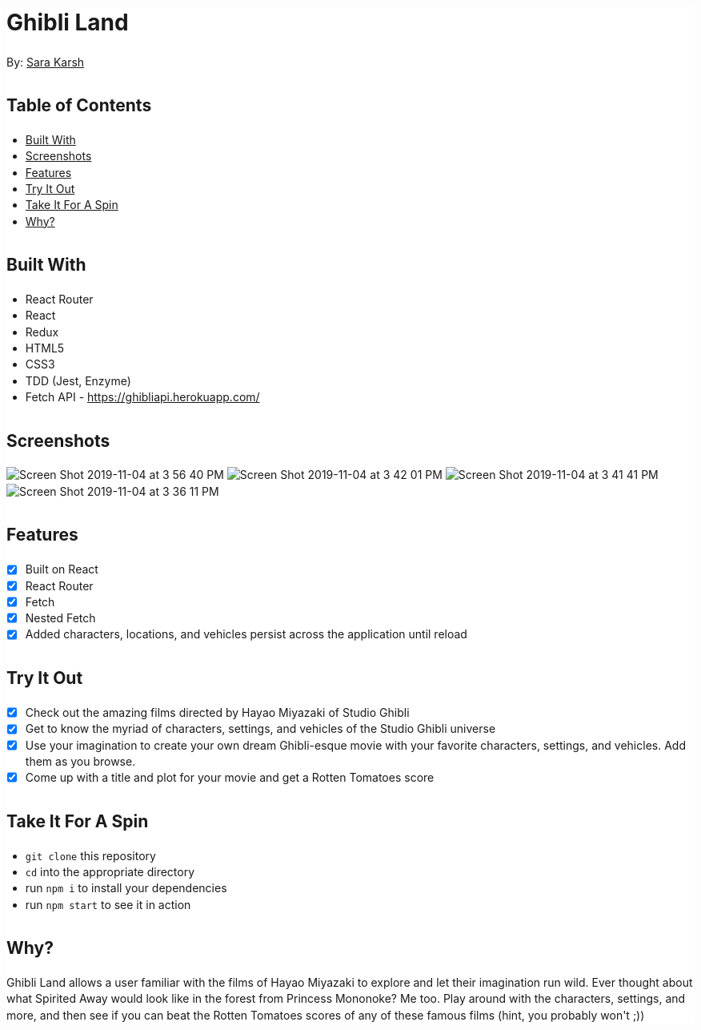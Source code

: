 # Ghibli Land
By:
[Sara Karsh](https://github.com/slkarsh)

## Table of Contents
* [Built With](#Built-With) 
* [Screenshots](#Screenshots)
* [Features](#Features)
* [Try It Out](#Try-It-Out)
* [Take It For A Spin](#Take-It-For-A-Spin)
* [Why?](Why?)

## Built With
- React Router
- React
- Redux
- HTML5
- CSS3
- TDD (Jest, Enzyme)
- Fetch API - https://ghibliapi.herokuapp.com/
## Screenshots
<img width="1405" alt="Screen Shot 2019-11-04 at 3 56 40 PM" src="https://user-images.githubusercontent.com/46407593/68165105-bd801b00-ff1b-11e9-9da3-1f1bb1d963cd.png">

<img width="1412" alt="Screen Shot 2019-11-04 at 3 42 01 PM" src="https://user-images.githubusercontent.com/46407593/68164983-7134db00-ff1b-11e9-94c6-ca2ec2fdea3e.png">

<img width="1417" alt="Screen Shot 2019-11-04 at 3 41 41 PM" src="https://user-images.githubusercontent.com/46407593/68165010-84e04180-ff1b-11e9-8054-3caaf02bd906.png">

<img width="1417" alt="Screen Shot 2019-11-04 at 3 36 11 PM" src="https://user-images.githubusercontent.com/46407593/68165042-9590b780-ff1b-11e9-8484-7818d087aef4.png">

## Features
- [x] Built on React
- [x] React Router
- [x] Fetch
- [x] Nested Fetch
- [x] Added characters, locations, and vehicles persist across the application until reload
## Try It Out
- [x] Check out the amazing films directed by Hayao Miyazaki of Studio Ghibli
- [X] Get to know the myriad of characters, settings, and vehicles of the Studio Ghibli universe
- [X] Use your imagination to create your own dream Ghibli-esque movie with your favorite characters, settings, and vehicles. Add them as you browse.
- [X] Come up with a title and plot for your movie and get a Rotten Tomatoes score
## Take It For A Spin
- `git clone` this repository
- `cd` into the appropriate directory
- run `npm i` to install your dependencies
- run `npm start` to see it in action
## Why?
Ghibli Land allows a user familiar with the films of Hayao Miyazaki to explore and let their imagination run wild. Ever thought about what Spirited Away would look like in the forest from Princess Mononoke? Me too. Play around with the characters, settings, and more, and then see if you can beat the Rotten Tomatoes scores of any of these famous films (hint, you probably won't ;))





